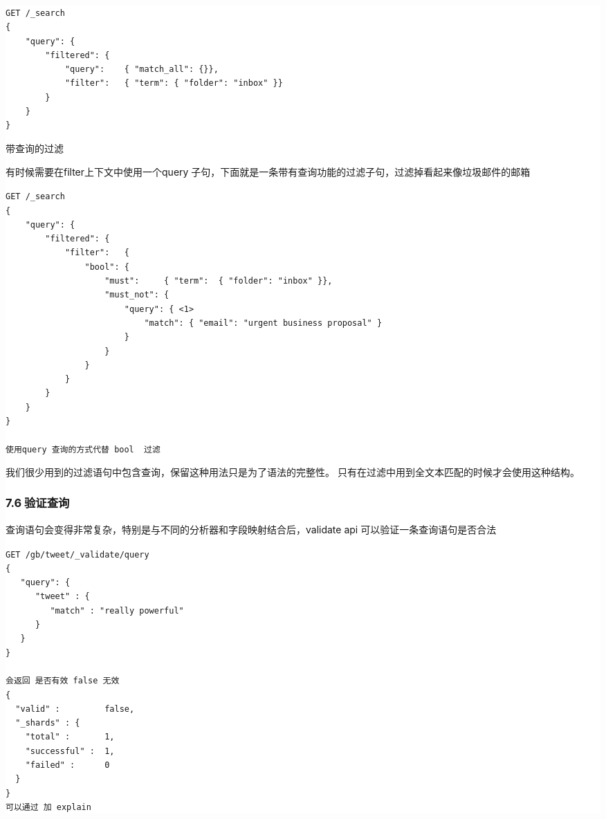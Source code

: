 ```
GET /_search
{
    "query": {
        "filtered": {
            "query":    { "match_all": {}},
            "filter":   { "term": { "folder": "inbox" }}
        }
    }
}
```



带查询的过滤

有时候需要在filter上下文中使用一个query 子句，下面就是一条带有查询功能的过滤子句，过滤掉看起来像垃圾邮件的邮箱

 

```
GET /_search
{
    "query": {
        "filtered": {
            "filter":   {
                "bool": {
                    "must":     { "term":  { "folder": "inbox" }},
                    "must_not": {
                        "query": { <1>
                            "match": { "email": "urgent business proposal" }
                        }
                    }
                }
            }
        }
    }
}

使用query 查询的方式代替 bool  过滤
```

我们很少用到的过滤语句中包含查询，保留这种用法只是为了语法的完整性。 只有在过滤中用到全文本匹配的时候才会使用这种结构。



### 7.6 验证查询

查询语句会变得非常复杂，特别是与不同的分析器和字段映射结合后，validate api 可以验证一条查询语句是否合法

```
GET /gb/tweet/_validate/query
{
   "query": {
      "tweet" : {
         "match" : "really powerful"
      }
   }
}

会返回 是否有效 false 无效
{
  "valid" :         false,
  "_shards" : {
    "total" :       1,
    "successful" :  1,
    "failed" :      0
  }
}
可以通过 加 explain
```